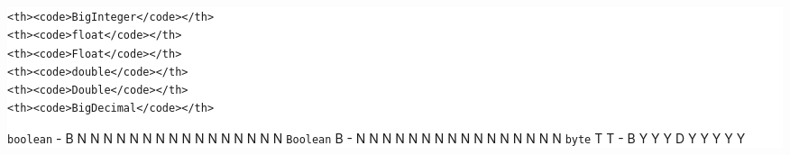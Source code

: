     <th><code>BigInteger</code></th>
    <th><code>float</code></th>
    <th><code>Float</code></th>
    <th><code>double</code></th>
    <th><code>Double</code></th>
    <th><code>BigDecimal</code></th>
  </tr>
  <tr>
    <th><code>boolean</code></th>
    <td>-</td>
    <td>B</td>
    <td>N</td>
    <td>N</td>
    <td>N</td>
    <td>N</td>
    <td>N</td>
    <td>N</td>
    <td>N</td>
    <td>N</td>
    <td>N</td>
    <td>N</td>
    <td>N</td>
    <td>N</td>
    <td>N</td>
    <td>N</td>
    <td>N</td>
    <td>N</td>
  </tr>
  <tr>
    <th><code>Boolean</code></th>
    <td>B</td>
    <td>-</td>
    <td>N</td>
    <td>N</td>
    <td>N</td>
    <td>N</td>
    <td>N</td>
    <td>N</td>
    <td>N</td>
    <td>N</td>
    <td>N</td>
    <td>N</td>
    <td>N</td>
    <td>N</td>
    <td>N</td>
    <td>N</td>
    <td>N</td>
    <td>N</td>
  </tr>
  <tr>
    <th><code>byte</code></th>
    <td>T</td>
    <td>T</td>
    <td>-</td>
    <td>B</td>
    <td>Y</td>
    <td>Y</td>
    <td>Y</td>
    <td>D</td>
    <td>Y</td>
    <td>Y</td>
    <td>Y</td>
    <td>Y</td>
    <td>Y</td>